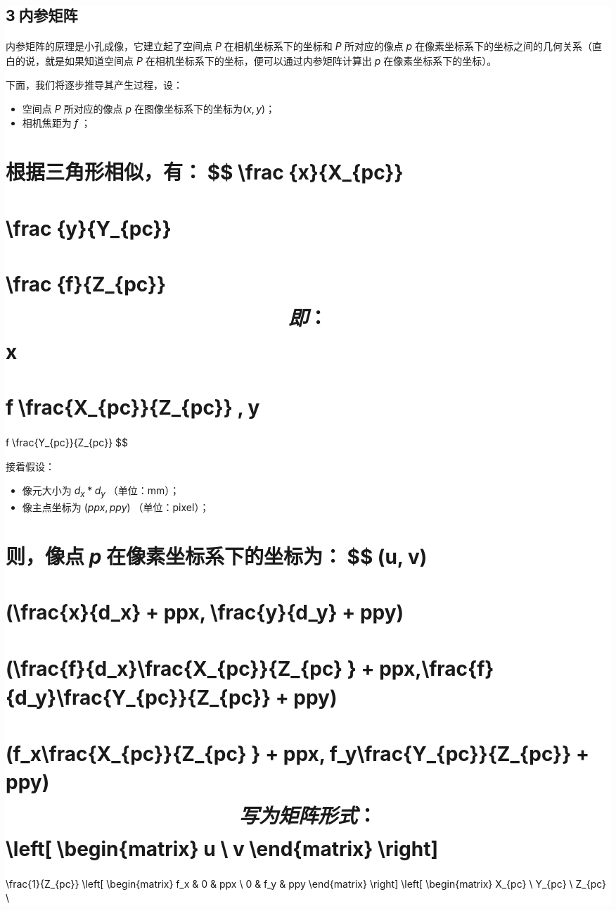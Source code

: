 ## 3 内参矩阵
内参矩阵的原理是小孔成像，它建立起了空间点 $P$ 在相机坐标系下的坐标和 $P$ 所对应的像点 $p$ 在像素坐标系下的坐标之间的几何关系（直白的说，就是如果知道空间点 $P$ 在相机坐标系下的坐标，便可以通过内参矩阵计算出 $p$ 在像素坐标系下的坐标）。

下面，我们将逐步推导其产生过程，设：
- 空间点 $P$ 所对应的像点 $p$ 在图像坐标系下的坐标为$(x, y)$；
- 相机焦距为 $f$ ；

根据三角形相似，有：
$$
\frac {x}{X_{pc}}
=
\frac {y}{Y_{pc}}
=
\frac {f}{Z_{pc}}
$$
即：
$$
x
=
f
\frac{X_{pc}}{Z_{pc}}
,
y
=
f
\frac{Y_{pc}}{Z_{pc}}
$$

接着假设：
- 像元大小为 $d_x * d_y$ （单位：mm）；
- 像主点坐标为 $(ppx, ppy)$ （单位：pixel）；

则，像点 $p$ 在像素坐标系下的坐标为：
$$
(u, v)
= 
(\frac{x}{d_x} + ppx, \frac{y}{d_y} + ppy)
=
(\frac{f}{d_x}\frac{X_{pc}}{Z_{pc} } + ppx,\frac{f}{d_y}\frac{Y_{pc}}{Z_{pc}} + ppy)
= 
(f_x\frac{X_{pc}}{Z_{pc} } + ppx, f_y\frac{Y_{pc}}{Z_{pc}} + ppy)
$$
写为矩阵形式：
$$
\left[
\begin{matrix}
  u \\
  v
\end{matrix}
\right]
=
\frac{1}{Z_{pc}}
\left[
\begin{matrix}
  f_x & 0 & ppx \\
  0 & f_y & ppy
\end{matrix}
\right]
\left[
\begin{matrix}
  X_{pc} \\
  Y_{pc} \\
  Z_{pc} \\